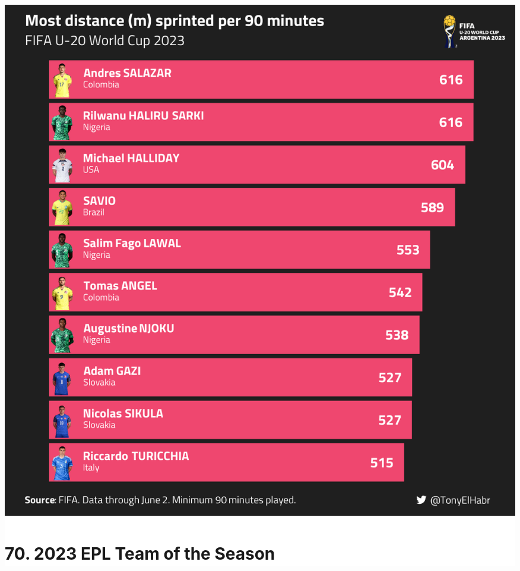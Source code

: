 ![](71-2023_u20_world_cup/top_distance_high_speed_sprinting_p90.png "Most distance (m) sprinted per 90 minutes, FIFA U-20 World Cup 2023")

# 70. 2023 EPL Team of the Season
